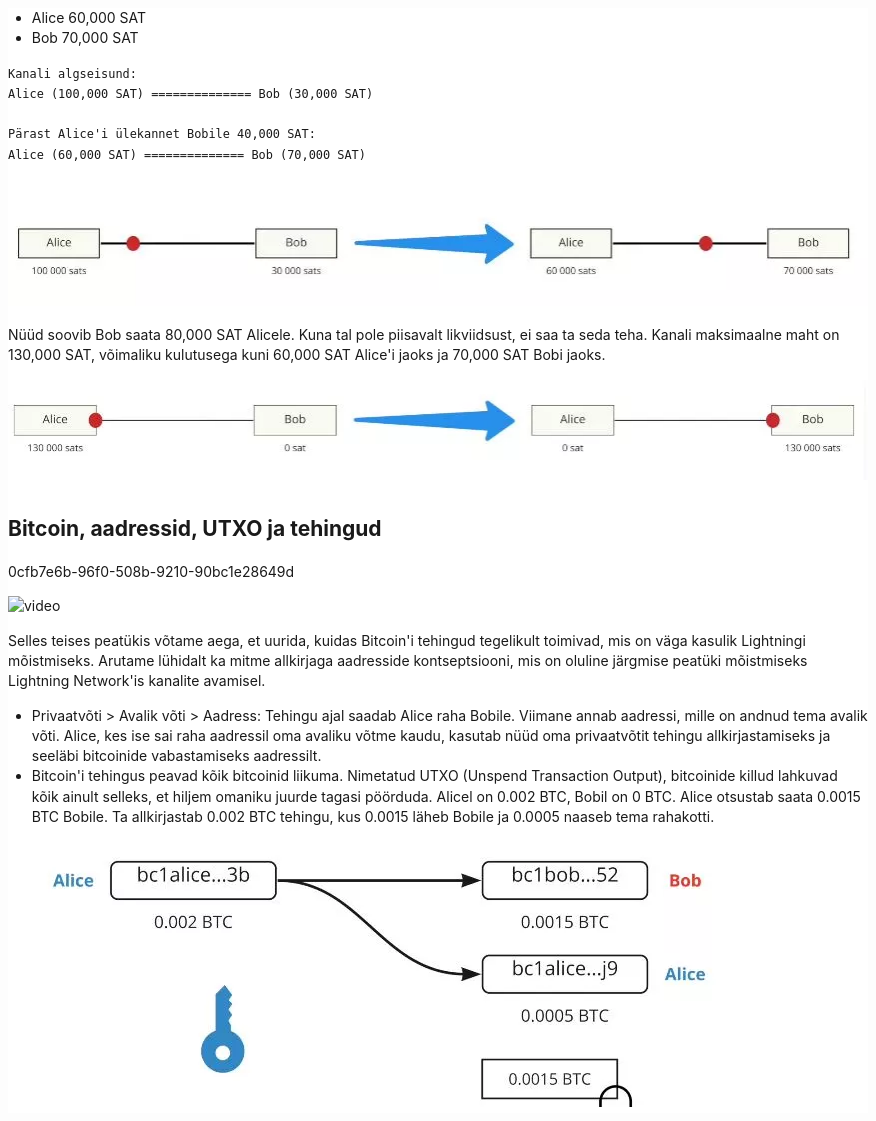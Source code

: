 - Alice 60,000 SAT
- Bob 70,000 SAT

```
Kanali algseisund:
Alice (100,000 SAT) ============== Bob (30,000 SAT)

Pärast Alice'i ülekannet Bobile 40,000 SAT:
Alice (60,000 SAT) ============== Bob (70,000 SAT)

```

![selgitus](assets/fr/3.webp)

Nüüd soovib Bob saata 80,000 SAT Alicele. Kuna tal pole piisavalt likviidsust, ei saa ta seda teha. Kanali maksimaalne maht on 130,000 SAT, võimaliku kulutusega kuni 60,000 SAT Alice'i jaoks ja 70,000 SAT Bobi jaoks.

![selgitus](assets/fr/4.webp)

## Bitcoin, aadressid, UTXO ja tehingud

<chapterId>0cfb7e6b-96f0-508b-9210-90bc1e28649d</chapterId>

![video](https://youtu.be/U9l5IVriCss)

Selles teises peatükis võtame aega, et uurida, kuidas Bitcoin'i tehingud tegelikult toimivad, mis on väga kasulik Lightningi mõistmiseks. Arutame lühidalt ka mitme allkirjaga aadresside kontseptsiooni, mis on oluline järgmise peatüki mõistmiseks Lightning Network'is kanalite avamisel.

- Privaatvõti > Avalik võti > Aadress: Tehingu ajal saadab Alice raha Bobile. Viimane annab aadressi, mille on andnud tema avalik võti. Alice, kes ise sai raha aadressil oma avaliku võtme kaudu, kasutab nüüd oma privaatvõtit tehingu allkirjastamiseks ja seeläbi bitcoinide vabastamiseks aadressilt.
- Bitcoin'i tehingus peavad kõik bitcoinid liikuma. Nimetatud UTXO (Unspend Transaction Output), bitcoinide killud lahkuvad kõik ainult selleks, et hiljem omaniku juurde tagasi pöörduda.
  Alicel on 0.002 BTC, Bobil on 0 BTC. Alice otsustab saata 0.0015 BTC Bobile. Ta allkirjastab 0.002 BTC tehingu, kus 0.0015 läheb Bobile ja 0.0005 naaseb tema rahakotti.

![selgitus](assets/fr/5.webp)
